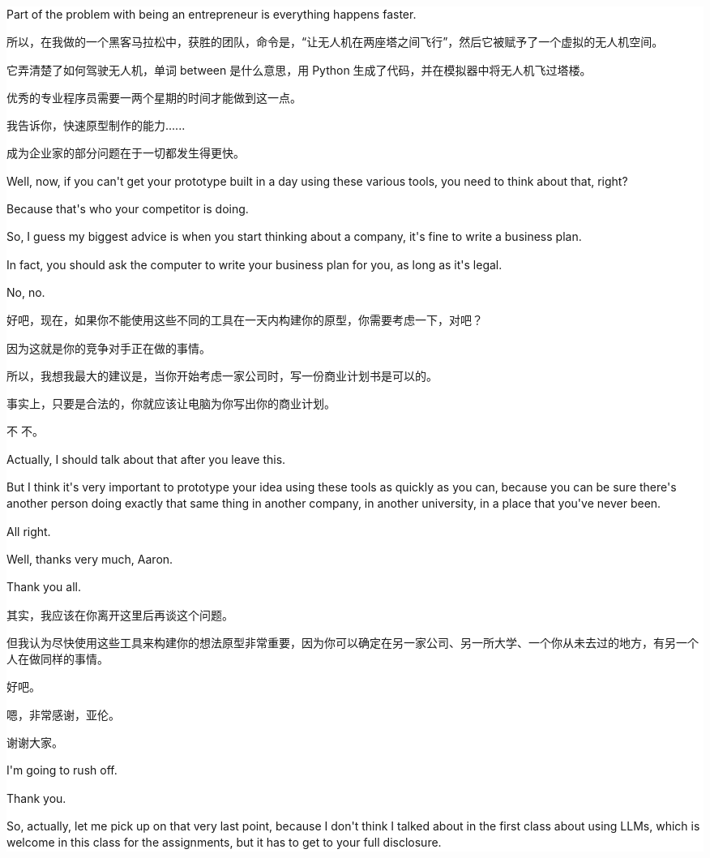 Part of the problem with being an entrepreneur is everything happens faster.

所以，在我做的一个黑客马拉松中，获胜的团队，命令是，“让无人机在两座塔之间飞行”，然后它被赋予了一个虚拟的无人机空间。

它弄清楚了如何驾驶无人机，单词 between 是什么意思，用 Python 生成了代码，并在模拟器中将无人机飞过塔楼。

优秀的专业程序员需要一两个星期的时间才能做到这一点。

我告诉你，快速原型制作的能力......

成为企业家的部分问题在于一切都发生得更快。

Well, now, if you can't get your prototype built in a day using these various tools, you need to think about that, right?

Because that's who your competitor is doing.

So, I guess my biggest advice is when you start thinking about a company, it's fine to write a business plan.

In fact, you should ask the computer to write your business plan for you, as long as it's legal.

No, no.

好吧，现在，如果你不能使用这些不同的工具在一天内构建你的原型，你需要考虑一下，对吧？

因为这就是你的竞争对手正在做的事情。

所以，我想我最大的建议是，当你开始考虑一家公司时，写一份商业计划书是可以的。

事实上，只要是合法的，你就应该让电脑为你写出你的商业计划。

不 不。

Actually, I should talk about that after you leave this.

But I think it's very important to prototype your idea using these tools as quickly as you can, because you can be sure there's another person doing exactly that same thing in another company, in another university, in a place that you've never been.

All right.

Well, thanks very much, Aaron.

Thank you all.

其实，我应该在你离开这里后再谈这个问题。

但我认为尽快使用这些工具来构建你的想法原型非常重要，因为你可以确定在另一家公司、另一所大学、一个你从未去过的地方，有另一个人在做同样的事情。

好吧。

嗯，非常感谢，亚伦。

谢谢大家。

I'm going to rush off.

Thank you.

So, actually, let me pick up on that very last point, because I don't think I talked about in the first class about using LLMs, which is welcome in this class for the assignments, but it has to get to your full disclosure.
